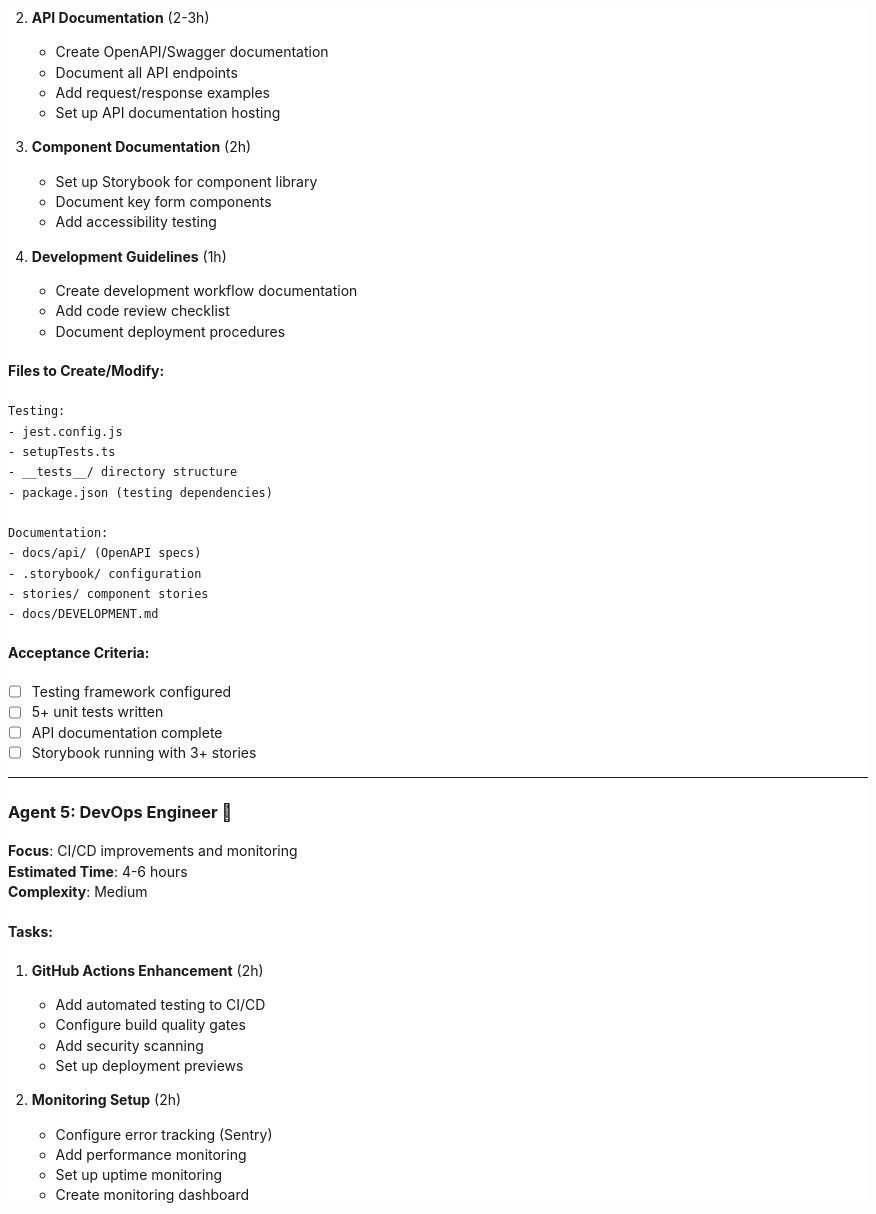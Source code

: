 2. **API Documentation** (2-3h)
   - Create OpenAPI/Swagger documentation
   - Document all API endpoints
   - Add request/response examples
   - Set up API documentation hosting

3. **Component Documentation** (2h)
   - Set up Storybook for component library
   - Document key form components
   - Add accessibility testing

4. **Development Guidelines** (1h)
   - Create development workflow documentation
   - Add code review checklist
   - Document deployment procedures

#### Files to Create/Modify:
```
Testing:
- jest.config.js
- setupTests.ts
- __tests__/ directory structure
- package.json (testing dependencies)

Documentation:
- docs/api/ (OpenAPI specs)
- .storybook/ configuration
- stories/ component stories
- docs/DEVELOPMENT.md
```

#### Acceptance Criteria:
- [ ] Testing framework configured
- [ ] 5+ unit tests written
- [ ] API documentation complete
- [ ] Storybook running with 3+ stories

---

### Agent 5: DevOps Engineer 🚀
**Focus**: CI/CD improvements and monitoring  
**Estimated Time**: 4-6 hours  
**Complexity**: Medium

#### Tasks:
1. **GitHub Actions Enhancement** (2h)
   - Add automated testing to CI/CD
   - Configure build quality gates
   - Add security scanning
   - Set up deployment previews

2. **Monitoring Setup** (2h)
   - Configure error tracking (Sentry)
   - Add performance monitoring
   - Set up uptime monitoring
   - Create monitoring dashboard

